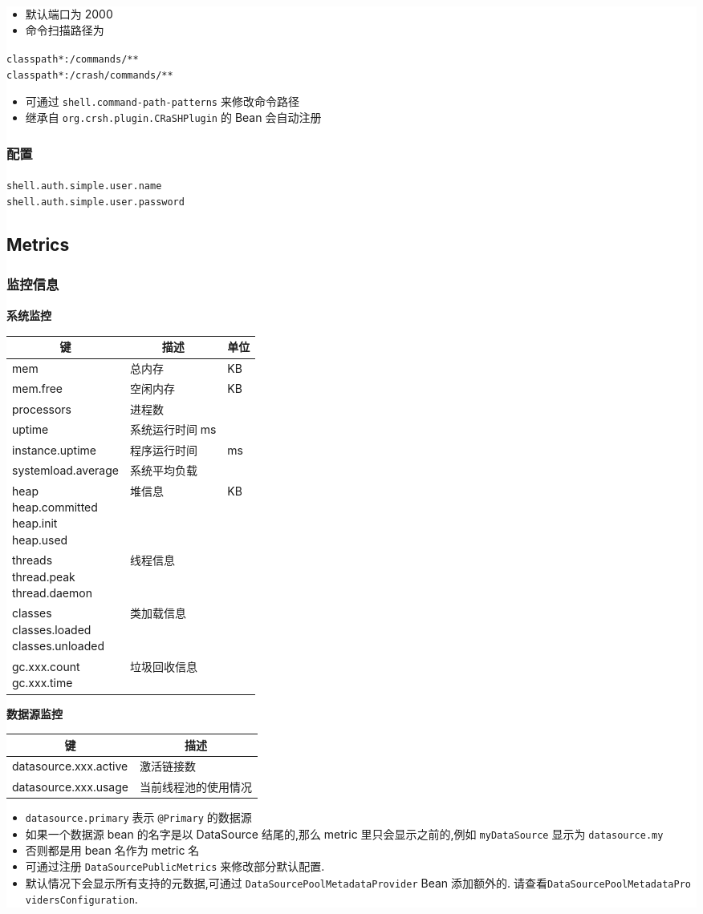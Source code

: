 - 默认端口为 2000
- 命令扫描路径为

```
classpath*:/commands/**
classpath*:/crash/commands/**
```

- 可通过 `shell.command-path-patterns` 来修改命令路径
- 继承自 `org.crsh.plugin.CRaSHPlugin` 的 Bean 会自动注册

### 配置

```
shell.auth.simple.user.name
shell.auth.simple.user.password
```

## Metrics

### 监控信息

**系统监控**

| 键                                                  | 描述            | 单位 |
| --------------------------------------------------- | --------------- | ---- |
| mem                                                 | 总内存          | KB   |
| mem.free                                            | 空闲内存        | KB   |
| processors                                          | 进程数          |
| uptime                                              | 系统运行时间 ms |
| instance.uptime                                     | 程序运行时间    | ms   |
| systemload.average                                  | 系统平均负载    |
| heap<br/>heap.committed<br/>heap.init<br/>heap.used | 堆信息          | KB   |
| threads<br/>thread.peak<br/>thread.daemon           | 线程信息        |
| classes<br/>classes.loaded<br/>classes.unloaded     | 类加载信息      |
| gc.xxx.count<br/>gc.xxx.time                        | 垃圾回收信息    |

**数据源监控**

| 键                    | 描述                 |
| --------------------- | -------------------- |
| datasource.xxx.active | 激活链接数           |
| datasource.xxx.usage  | 当前线程池的使用情况 |

- `datasource.primary` 表示 `@Primary` 的数据源
- 如果一个数据源 bean 的名字是以 DataSource 结尾的,那么 metric 里只会显示之前的,例如 `myDataSource` 显示为 `datasource.my`
- 否则都是用 bean 名作为 metric 名
- 可通过注册 `DataSourcePublicMetrics` 来修改部分默认配置.
- 默认情况下会显示所有支持的元数据,可通过 `DataSourcePoolMetadataProvider` Bean 添加额外的. 请查看`DataSourcePoolMetadataProvidersConfiguration`.
